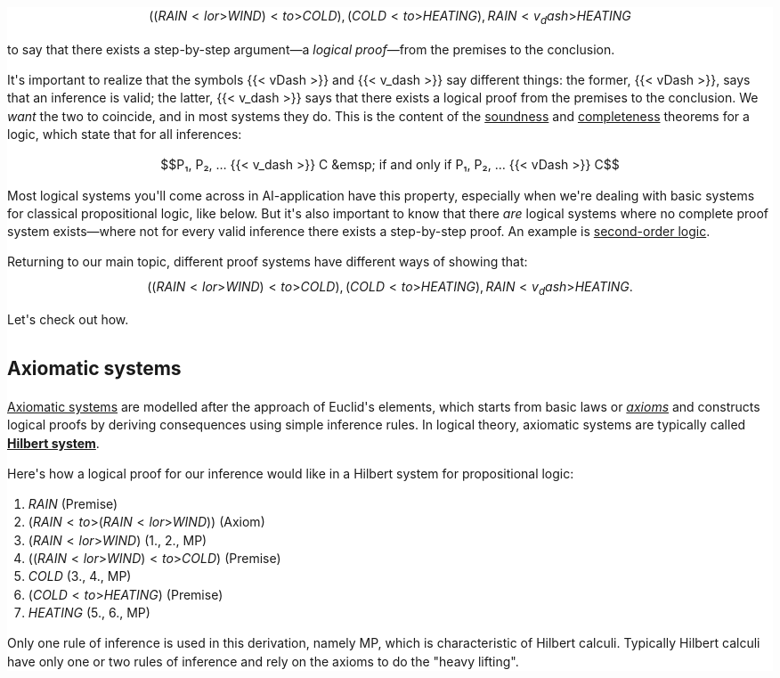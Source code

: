 $$((RAIN {{< lor >}} WIND) {{< to >}} COLD), (COLD {{< to >}}HEATING), RAIN {{<
v_dash >}}HEATING$$

to say that there exists a step-by-step argument—a *logical proof*—from the
premises to the conclusion.

It's important to realize that the symbols {{< vDash >}} and {{< v_dash >}} say
different things: the former, {{< vDash >}}, says that an inference is valid;
the latter, {{< v_dash >}} says that there exists a logical proof from the
premises to the conclusion. We *want* the two to coincide, and in most systems
they do. This is the content of the
[soundness](https://en.wikipedia.org/wiki/Soundness) and
[completeness](https://en.wikipedia.org/wiki/Completeness_(logic)) theorems for
a logic, which state that for all inferences:

$$P₁, P₂, … {{< v_dash >}} C &emsp; if and only if P₁, P₂, … {{< vDash >}} C$$

Most logical systems you'll come across in AI-application have this property,
especially when we're dealing with basic systems for classical propositional
logic, like below. But it's also important to know that there *are* logical
systems where no complete proof system exists—where not for every valid
inference there exists a step-by-step proof. An example is [second-order
logic](https://en.wikipedia.org/wiki/Second-order_logic).

Returning to our main topic, different proof systems have different ways of
showing that: 
$$((RAIN {{< lor >}} WIND) {{< to >}} COLD), (COLD {{< to >}}HEATING), RAIN {{<
v_dash >}}HEATING.$$

Let's check out how.

## Axiomatic systems

[Axiomatic systems](https://en.wikipedia.org/wiki/Axiomatic_system) are modelled
after the approach of Euclid's elements, which starts from basic laws or
[*axioms*](https://en.wikipedia.org/wiki/Axiom) and constructs logical proofs by
deriving consequences using simple inference rules. In logical theory, axiomatic
systems are typically called [**Hilbert
system**](https://en.wikipedia.org/wiki/Hilbert_system). 

Here's how a logical proof for our inference would like in a Hilbert system for
propositional logic:

1. $RAIN$ <span class="right-justified">(Premise)</span>
2. $(RAIN {{< to >}} (RAIN {{< lor >}} WIND))$ <span class="right-justified">(Axiom)</span>
3. $(RAIN {{< lor >}} WIND)$ <span class="right-justified">(1., 2., MP)</span>
4. $((RAIN {{< lor >}} WIND) {{< to >}} COLD)$  <span class="right-justified">(Premise)</span>
5. $COLD$ <span class="right-justified">(3., 4., MP)</span>
6. $(COLD {{< to >}} HEATING)$  <span class="right-justified">(Premise)</span>
7. $HEATING$ <span class="right-justified">(5., 6., MP)</span>

Only one rule of inference is used in this derivation, namely MP, which is
characteristic of Hilbert calculi. Typically Hilbert calculi have only one or
two rules of inference and rely on the axioms to do the "heavy lifting".
